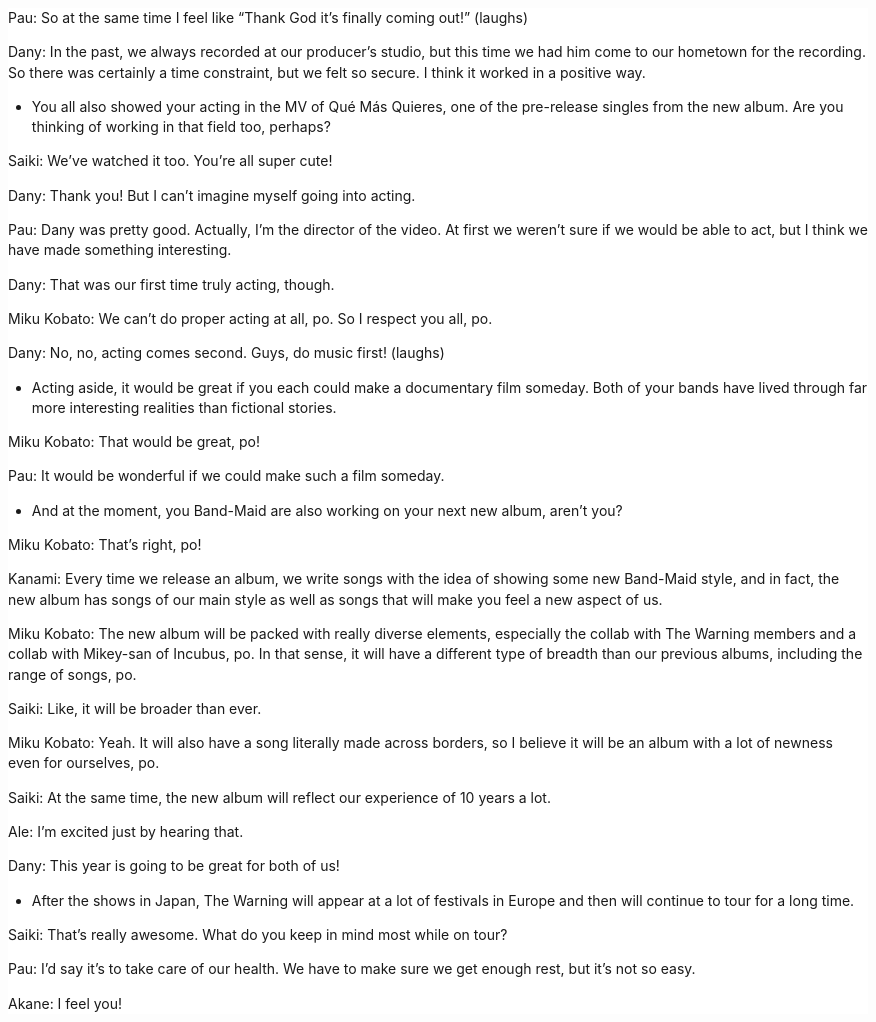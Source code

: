Pau: So at the same time I feel like “Thank God it’s finally coming out!” (laughs)

Dany: In the past, we always recorded at our producer’s studio, but this time we had him come to our hometown for the recording. So there was certainly a time constraint, but we felt so secure. I think it worked in a positive way.

- You all also showed your acting in the MV of Qué Más Quieres, one of the pre-release singles from the new album. Are you thinking of working in that field too, perhaps?

Saiki: We’ve watched it too. You’re all super cute!

Dany: Thank you! But I can’t imagine myself going into acting.

Pau: Dany was pretty good. Actually, I’m the director of the video. At first we weren’t sure if we would be able to act, but I think we have made something interesting.

Dany: That was our first time truly acting, though.

Miku Kobato: We can’t do proper acting at all, po. So I respect you all, po.

Dany: No, no, acting comes second. Guys, do music first! (laughs)

- Acting aside, it would be great if you each could make a documentary film someday. Both of your bands have lived through far more interesting realities than fictional stories.

Miku Kobato: That would be great, po!

Pau: It would be wonderful if we could make such a film someday.

- And at the moment, you Band-Maid are also working on your next new album, aren’t you?

Miku Kobato: That’s right, po!

Kanami: Every time we release an album, we write songs with the idea of showing some new Band-Maid style, and in fact, the new album has songs of our main style as well as songs that will make you feel a new aspect of us.

Miku Kobato: The new album will be packed with really diverse elements, especially the collab with The Warning members and a collab with Mikey-san of Incubus, po. In that sense, it will have a different type of breadth than our previous albums, including the range of songs, po.

Saiki: Like, it will be broader than ever.

Miku Kobato: Yeah. It will also have a song literally made across borders, so I believe it will be an album with a lot of newness even for ourselves, po.

Saiki: At the same time, the new album will reflect our experience of 10 years a lot.

Ale: I’m excited just by hearing that.

Dany: This year is going to be great for both of us!

- After the shows in Japan, The Warning will appear at a lot of festivals in Europe and then will continue to tour for a long time.

Saiki: That’s really awesome. What do you keep in mind most while on tour?

Pau: I’d say it’s to take care of our health. We have to make sure we get enough rest, but it’s not so easy.

Akane: I feel you!

